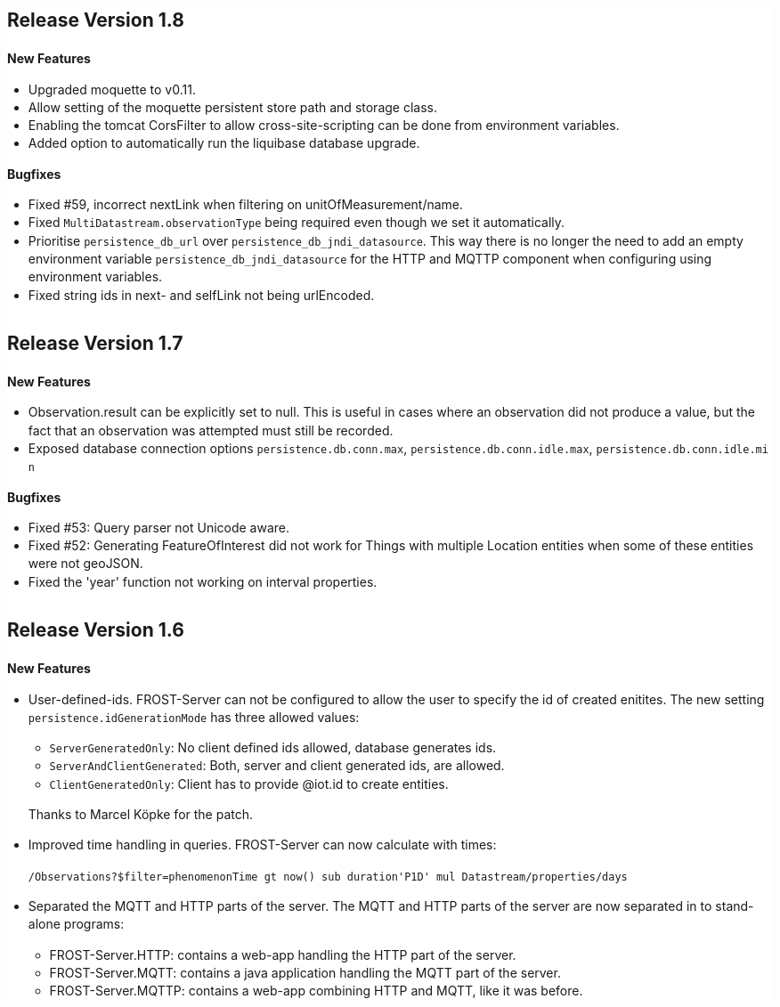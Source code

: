 
## Release Version 1.8

**New Features**
* Upgraded moquette to v0.11.
* Allow setting of the moquette persistent store path and storage class.
* Enabling the tomcat CorsFilter to allow cross-site-scripting can be done from environment variables.
* Added option to automatically run the liquibase database upgrade.

**Bugfixes**
* Fixed #59, incorrect nextLink when filtering on unitOfMeasurement/name.
* Fixed `MultiDatastream.observationType` being required even though we set it automatically.
* Prioritise `persistence_db_url` over `persistence_db_jndi_datasource`. This way
  there is no longer the need to add an empty environment variable `persistence_db_jndi_datasource`
  for the HTTP and MQTTP component when configuring using environment variables.
* Fixed string ids in next- and selfLink not being urlEncoded.


## Release Version 1.7

**New Features**
* Observation.result can be explicitly set to null. This is useful in cases where
  an observation did not produce a value, but the fact that an observation was attempted
  must still be recorded.
* Exposed database connection options `persistence.db.conn.max`, `persistence.db.conn.idle.max`,
  `persistence.db.conn.idle.min`

**Bugfixes**
* Fixed #53: Query parser not Unicode aware.
* Fixed #52: Generating FeatureOfInterest did not work for Things with multiple
  Location entities when some of these entities were not geoJSON.
* Fixed the 'year' function not working on interval properties.


## Release Version 1.6

**New Features**
* User-defined-ids. FROST-Server can not be configured to allow the user to specify
  the id of created enitites.
  The new setting `persistence.idGenerationMode` has three allowed values:
  * `ServerGeneratedOnly`: No client defined ids allowed, database generates ids.
  * `ServerAndClientGenerated`: Both, server and client generated ids, are allowed.
  * `ClientGeneratedOnly`: Client has to provide @iot.id to create entities.

  Thanks to Marcel Köpke for the patch.

* Improved time handling in queries. FROST-Server can now calculate with times:

    ```/Observations?$filter=phenomenonTime gt now() sub duration'P1D' mul Datastream/properties/days```

* Separated the MQTT and HTTP parts of the server.
  The MQTT and HTTP parts of the server are now separated in to stand-alone programs:
  * FROST-Server.HTTP: contains a web-app handling the HTTP part of the server.
  * FROST-Server.MQTT: contains a java application handling the MQTT part of the server.
  * FROST-Server.MQTTP: contains a web-app combining HTTP and MQTT, like it was before.
